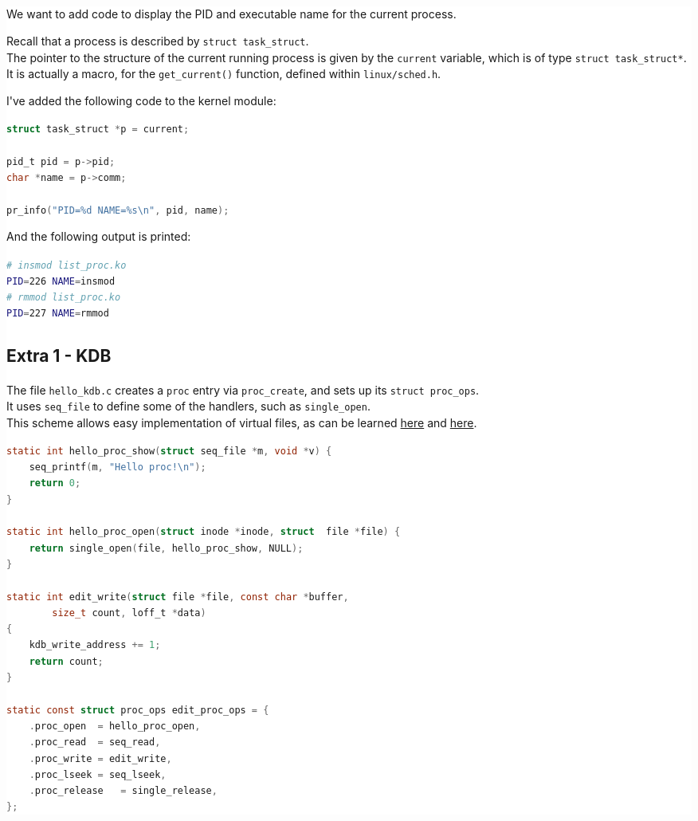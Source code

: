 We want to add code to display the PID and executable name for the current process. 

Recall that a process is described by `struct task_struct`. \
The pointer to the structure of the current running process is given by the `current` variable, which is of type `struct task_struct*`. \
It is actually a macro, for the `get_current()` function, defined within `linux/sched.h`. 

I've added the following code to the kernel module:

```c
struct task_struct *p = current;

pid_t pid = p->pid;
char *name = p->comm;

pr_info("PID=%d NAME=%s\n", pid, name);
```

And the following output is printed:

```bash
# insmod list_proc.ko
PID=226 NAME=insmod
# rmmod list_proc.ko
PID=227 NAME=rmmod
```

## Extra 1 - KDB

The file `hello_kdb.c` creates a `proc` entry via `proc_create`, and sets up its `struct proc_ops`. \
It uses `seq_file` to define some of the handlers, such as `single_open`. \
This scheme allows easy implementation of virtual files, as can be learned [here][seq-files] and [here][seq-files-2].

```c
static int hello_proc_show(struct seq_file *m, void *v) {
    seq_printf(m, "Hello proc!\n");
    return 0;
}

static int hello_proc_open(struct inode *inode, struct  file *file) {
    return single_open(file, hello_proc_show, NULL);
}

static int edit_write(struct file *file, const char *buffer,
        size_t count, loff_t *data)
{
    kdb_write_address += 1;
    return count;
}

static const struct proc_ops edit_proc_ops = {
    .proc_open  = hello_proc_open,
    .proc_read  = seq_read,
    .proc_write = edit_write,
    .proc_lseek = seq_lseek,
    .proc_release   = single_release,
};
```


[linux-makefiles]: https://docs.kernel.org/kbuild/makefiles.html?highlight=kbuild
[dyndbg-link]: https://www.kernel.org/doc/html/v4.15/admin-guide/dynamic-debug-howto.html
[debugfs]: https://www.opensourceforu.com/2010/10/debugging-linux-kernel-with-debugfs/
[bootlin-link]: https://elixir.bootlin.com/linux/latest/source
[early-params]: https://lists.kernelnewbies.org/pipermail/kernelnewbies/2011-July/002709.html
[kernel-gdb]: https://blog.lexfo.fr/cve-2017-11176-linux-kernel-exploitation-part4.html#debugging-the-kernel-with-gdb
[kernel-debug]: https://www.cnblogs.com/bsauce/p/11634162.html
[process-list]: https://www.halolinux.us/kernel-reference/the-process-list.html
[vm-area]: http://books.gigatux.nl/mirror/kerneldevelopment/0672327201/ch14lev1sec2.html
[kernel-vars]: https://stackoverflow.com/questions/43895817/how-to-use-a-variable-from-another-c-file-in-linux-kernel
[seq-files]: https://www.kernel.org/doc/html/v5.8/filesystems/seq_file.html
[seq-files-2]: https://kernelnewbies.org/Documents/SeqFileHowTo